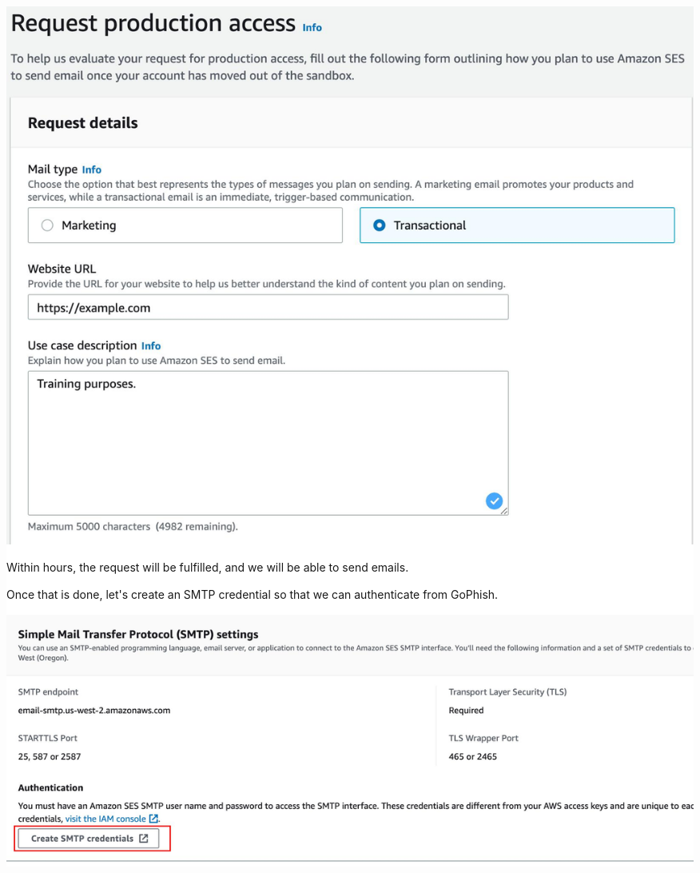 <p align="center"><img src="/images/phish/ses_request.jpeg"></p>

Within hours, the request will be fulfilled, and we will be able to send emails.

Once that is done, let's create an SMTP credential so that we can authenticate from GoPhish.
<p align="center"><img src="/images/phish/create_smtp.jpeg"></p>
